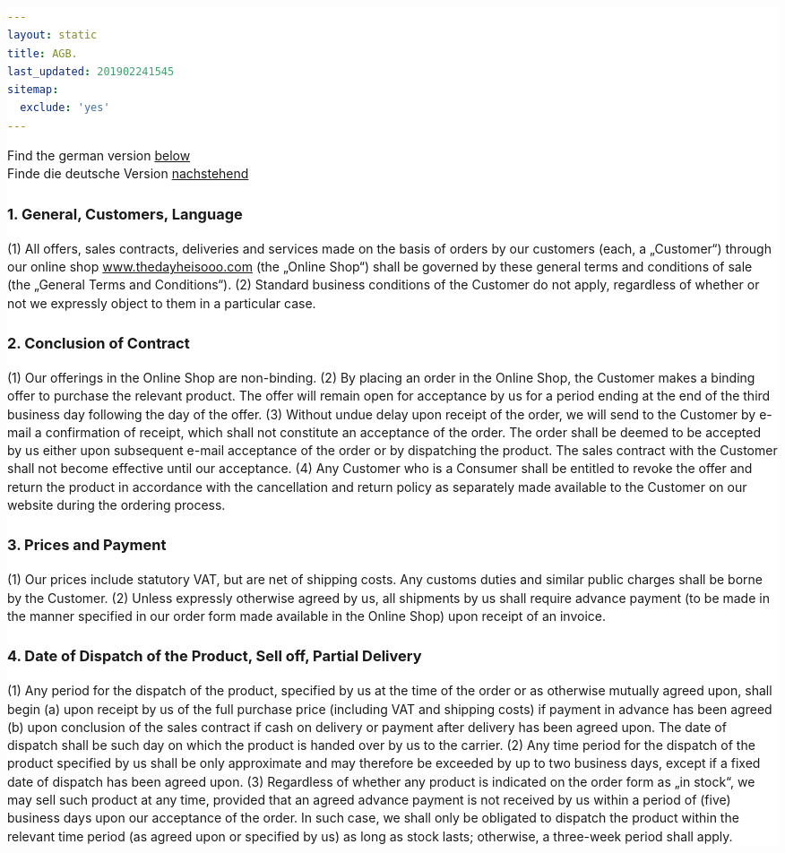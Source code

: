 ```yaml
---
layout: static
title: AGB.
last_updated: 201902241545
sitemap:
  exclude: 'yes'
---
```


Find the german version [below](#german)   
Finde die deutsche Version [nachstehend](#german)

### 1. General, Customers, Language
(1) All offers, sales contracts, deliveries and services made on the basis of orders by our customers (each, a „Customer“) through our online shop www.thedayheisooo.com (the „Online Shop“) shall be governed by these general terms and conditions of sale (the „General Terms and Conditions“).
(2) Standard business conditions of the Customer do not apply, regardless of whether or not we expressly object to them in a particular case.

### 2. Conclusion of Contract
(1) Our offerings in the Online Shop are non-binding.
(2) By placing an order in the Online Shop, the Customer makes a binding offer to purchase the relevant product. The offer will remain open for acceptance by us for a period ending at the end of the third business day following the day of the offer.
(3) Without undue delay upon receipt of the order, we will send to the Customer by e-mail a confirmation of receipt, which shall not constitute an acceptance of the order. The order shall be deemed to be accepted by us either upon subsequent e-mail acceptance of the order or by dispatching the product. The sales contract with the Customer shall not become effective until our acceptance.
(4) Any Customer who is a Consumer shall be entitled to revoke the offer and return the product in accordance with the cancellation and return policy as separately made available to the Customer on our website during the ordering process.

### 3. Prices and Payment
(1) Our prices include statutory VAT, but are net of shipping costs. Any customs duties and similar public charges shall be borne by the Customer.
(2) Unless expressly otherwise agreed by us, all shipments by us shall require advance payment (to be made in the manner specified in our order form made available in the Online Shop) upon receipt of an invoice.

### 4. Date of Dispatch of the Product, Sell off, Partial Delivery
(1) Any period for the dispatch of the product, specified by us at the time of the order or as otherwise mutually agreed upon, shall begin (a) upon receipt by us of the full purchase price (including VAT and shipping costs) if payment in advance has been agreed (b) upon conclusion of the sales contract if cash on delivery or payment after delivery has been agreed upon. The date of dispatch shall be such day on which the product is handed over by us to the carrier.
(2) Any time period for the dispatch of the product specified by us shall be only approximate and may therefore be exceeded by up to two business days, except if a fixed date of dispatch has been agreed upon. 
(3) Regardless of whether any product is indicated on the order form as „in stock“, we may sell such product at any time, provided that an agreed advance payment is not received by us within a period of (five) business days upon our acceptance of the order. In such case, we shall only be obligated to dispatch the product within the relevant time period (as agreed upon or specified by us) as long as stock lasts; otherwise, a three-week period shall apply.
